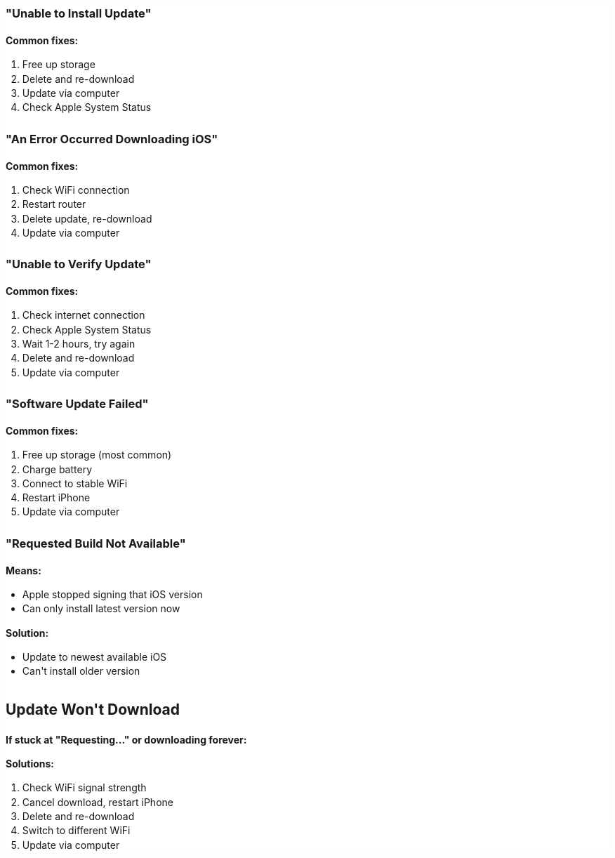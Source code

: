 ### "Unable to Install Update"

**Common fixes:**
1. Free up storage
2. Delete and re-download
3. Update via computer
4. Check Apple System Status

### "An Error Occurred Downloading iOS"

**Common fixes:**
1. Check WiFi connection
2. Restart router
3. Delete update, re-download
4. Update via computer

### "Unable to Verify Update"

**Common fixes:**
1. Check internet connection
2. Check Apple System Status
3. Wait 1-2 hours, try again
4. Delete and re-download
5. Update via computer

### "Software Update Failed"

**Common fixes:**
1. Free up storage (most common)
2. Charge battery
3. Connect to stable WiFi
4. Restart iPhone
5. Update via computer

### "Requested Build Not Available"

**Means:**
- Apple stopped signing that iOS version
- Can only install latest version now

**Solution:**
- Update to newest available iOS
- Can't install older version

## Update Won't Download

**If stuck at "Requesting..." or downloading forever:**

**Solutions:**
1. Check WiFi signal strength
2. Cancel download, restart iPhone
3. Delete and re-download
4. Switch to different WiFi
5. Update via computer
